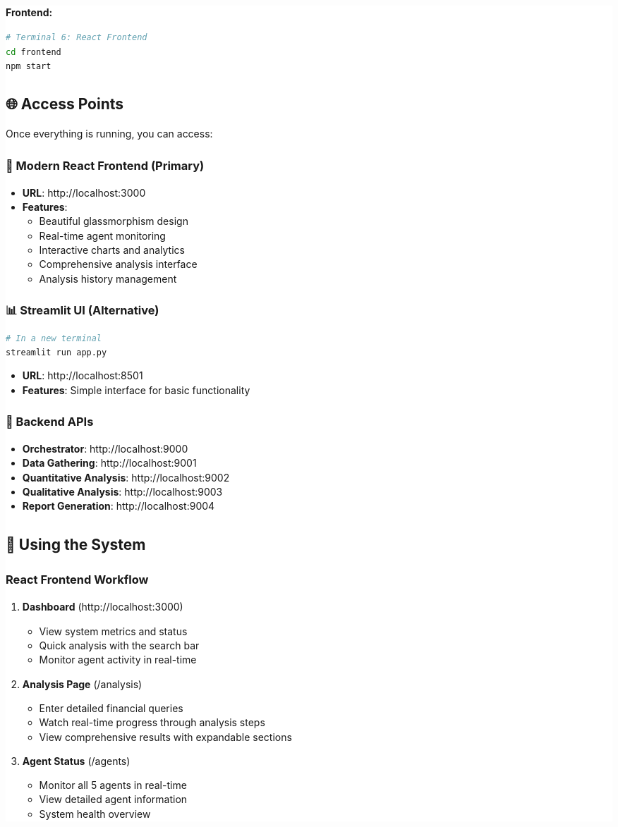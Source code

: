 **Frontend:**
```bash
# Terminal 6: React Frontend
cd frontend
npm start
```

## 🌐 Access Points

Once everything is running, you can access:

### 🎨 Modern React Frontend (Primary)
- **URL**: http://localhost:3000
- **Features**: 
  - Beautiful glassmorphism design
  - Real-time agent monitoring
  - Interactive charts and analytics
  - Comprehensive analysis interface
  - Analysis history management

### 📊 Streamlit UI (Alternative)
```bash
# In a new terminal
streamlit run app.py
```
- **URL**: http://localhost:8501
- **Features**: Simple interface for basic functionality

### 🔧 Backend APIs
- **Orchestrator**: http://localhost:9000
- **Data Gathering**: http://localhost:9001
- **Quantitative Analysis**: http://localhost:9002
- **Qualitative Analysis**: http://localhost:9003
- **Report Generation**: http://localhost:9004

## 🎯 Using the System

### React Frontend Workflow

1. **Dashboard** (http://localhost:3000)
   - View system metrics and status
   - Quick analysis with the search bar
   - Monitor agent activity in real-time

2. **Analysis Page** (/analysis)
   - Enter detailed financial queries
   - Watch real-time progress through analysis steps
   - View comprehensive results with expandable sections

3. **Agent Status** (/agents)
   - Monitor all 5 agents in real-time
   - View detailed agent information
   - System health overview
